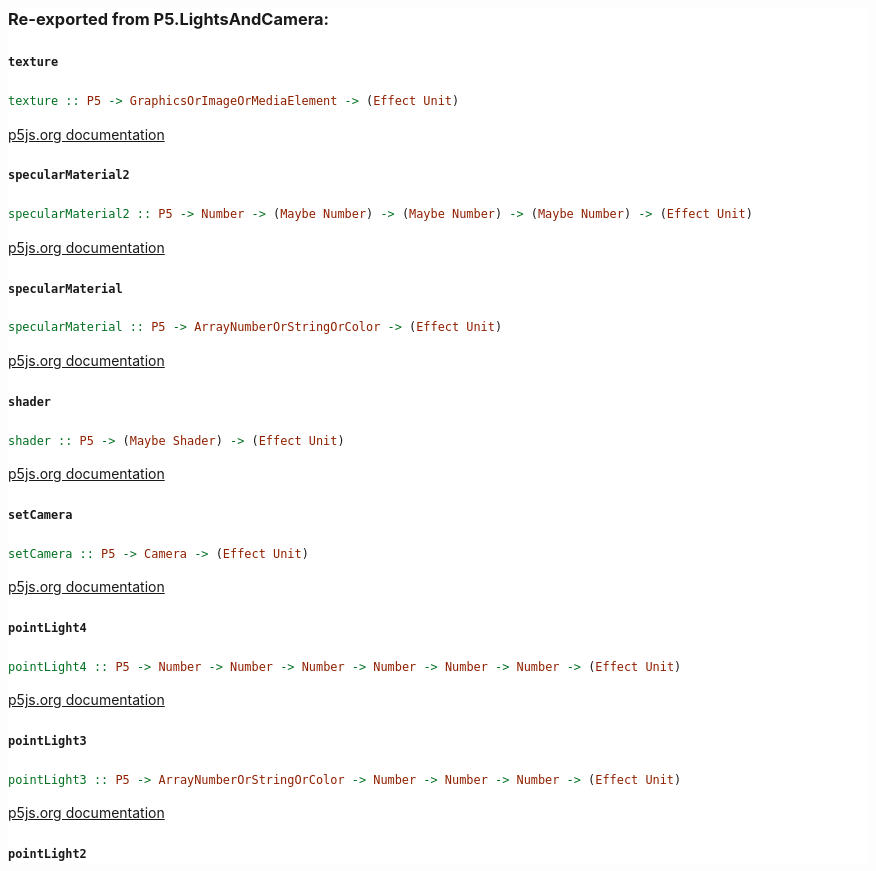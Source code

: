 ### Re-exported from P5.LightsAndCamera:

#### `texture`

``` purescript
texture :: P5 -> GraphicsOrImageOrMediaElement -> (Effect Unit)
```

[p5js.org documentation](https://p5js.org/reference/#/p5/texture)

#### `specularMaterial2`

``` purescript
specularMaterial2 :: P5 -> Number -> (Maybe Number) -> (Maybe Number) -> (Maybe Number) -> (Effect Unit)
```

[p5js.org documentation](https://p5js.org/reference/#/p5/specularMaterial)

#### `specularMaterial`

``` purescript
specularMaterial :: P5 -> ArrayNumberOrStringOrColor -> (Effect Unit)
```

[p5js.org documentation](https://p5js.org/reference/#/p5/specularMaterial)

#### `shader`

``` purescript
shader :: P5 -> (Maybe Shader) -> (Effect Unit)
```

[p5js.org documentation](https://p5js.org/reference/#/p5/shader)

#### `setCamera`

``` purescript
setCamera :: P5 -> Camera -> (Effect Unit)
```

[p5js.org documentation](https://p5js.org/reference/#/p5/setCamera)

#### `pointLight4`

``` purescript
pointLight4 :: P5 -> Number -> Number -> Number -> Number -> Number -> Number -> (Effect Unit)
```

[p5js.org documentation](https://p5js.org/reference/#/p5/pointLight)

#### `pointLight3`

``` purescript
pointLight3 :: P5 -> ArrayNumberOrStringOrColor -> Number -> Number -> Number -> (Effect Unit)
```

[p5js.org documentation](https://p5js.org/reference/#/p5/pointLight)

#### `pointLight2`
